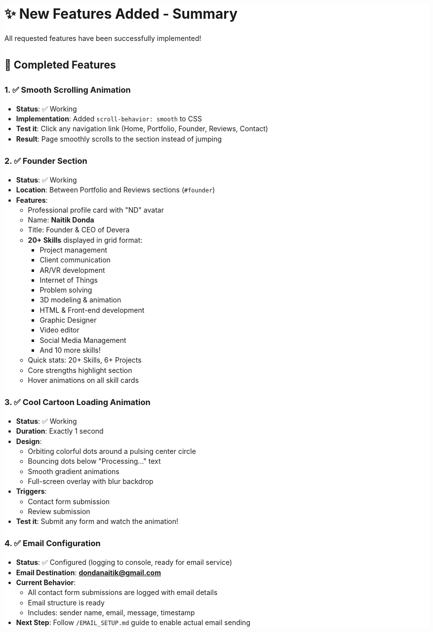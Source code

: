 # ✨ New Features Added - Summary

All requested features have been successfully implemented!

## 🎯 Completed Features

### 1. ✅ Smooth Scrolling Animation
- **Status**: ✅ Working
- **Implementation**: Added `scroll-behavior: smooth` to CSS
- **Test it**: Click any navigation link (Home, Portfolio, Founder, Reviews, Contact)
- **Result**: Page smoothly scrolls to the section instead of jumping

### 2. ✅ Founder Section
- **Status**: ✅ Working  
- **Location**: Between Portfolio and Reviews sections (`#founder`)
- **Features**:
  - Professional profile card with "ND" avatar
  - Name: **Naitik Donda**
  - Title: Founder & CEO of Devera
  - **20+ Skills** displayed in grid format:
    - Project management
    - Client communication
    - AR/VR development
    - Internet of Things
    - Problem solving
    - 3D modeling & animation
    - HTML & Front-end development
    - Graphic Designer
    - Video editor
    - Social Media Management
    - And 10 more skills!
  - Quick stats: 20+ Skills, 6+ Projects
  - Core strengths highlight section
  - Hover animations on all skill cards

### 3. ✅ Cool Cartoon Loading Animation
- **Status**: ✅ Working
- **Duration**: Exactly 1 second
- **Design**: 
  - Orbiting colorful dots around a pulsing center circle
  - Bouncing dots below "Processing..." text
  - Smooth gradient animations
  - Full-screen overlay with blur backdrop
- **Triggers**:
  - Contact form submission
  - Review submission
- **Test it**: Submit any form and watch the animation!

### 4. ✅ Email Configuration
- **Status**: ✅ Configured (logging to console, ready for email service)
- **Email Destination**: **dondanaitik@gmail.com**
- **Current Behavior**:
  - All contact form submissions are logged with email details
  - Email structure is ready
  - Includes: sender name, email, message, timestamp
- **Next Step**: Follow `/EMAIL_SETUP.md` guide to enable actual email sending
